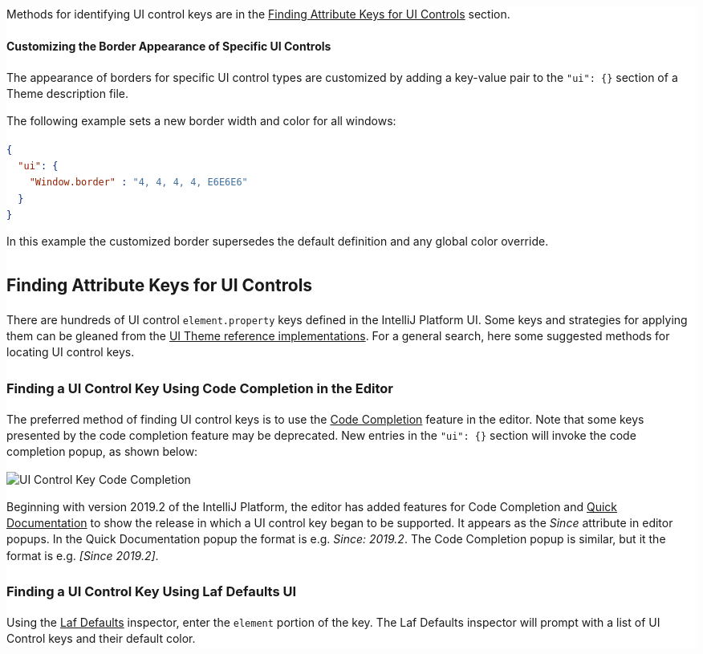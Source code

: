 Methods for identifying UI control keys are in the [Finding Attribute Keys for UI Controls](#finding-attribute-keys-for-ui-controls) section. 

#### Customizing the Border Appearance of Specific UI Controls
The appearance of borders for specific UI control types are customized by adding a key-value pair to the `"ui": {}` section of a Theme description file. 

The following example sets a new border width and color for all windows:

```json
{
  "ui": {
    "Window.border" : "4, 4, 4, 4, E6E6E6"
  }
}
```

In this example the customized border supersedes the default definition and 
any global color override.

## Finding Attribute Keys for UI Controls
There are hundreds of UI control `element.property` keys defined in the IntelliJ Platform UI. 
Some keys and strategies for applying them can be gleaned from the [UI Theme reference implementations](#UI-Theme-Reference-Implementations). 
For a general search, here some suggested methods for locating UI control keys.

### Finding a UI Control Key Using Code Completion in the Editor
The preferred method of finding UI control keys is to use the [Code Completion](https://www.jetbrains.com/help/idea/auto-completing-code.html#Auto-Completing_Code.xml) feature in the editor. 
Note that some keys presented by the code completion feature may be deprecated. 
New entries in the `"ui": {}` section will invoke the code completion popup, as shown below:

![UI Control Key Code Completion](img/uit_control_complete.png)

Beginning with version 2019.2 of the IntelliJ Platform, the editor has added features for Code Completion and [Quick Documentation](https://www.jetbrains.com/help/idea/viewing-reference-information.html#inline-quick-documentation) to show the release in which a UI control key began to be supported.
It appears as the _Since_ attribute in editor popups.
In the Quick Documentation popup the format is e.g. _Since: 2019.2_.
The Code Completion popup is similar, but it the format is e.g. _[Since 2019.2]_.

### Finding a UI Control Key Using Laf Defaults UI
Using the [Laf Defaults](/reference_guide/internal_actions/internal_ui_laf_defaults.md) inspector, enter the `element` portion of the key. 
The Laf Defaults inspector will prompt with a list of UI Control keys and their default color.
